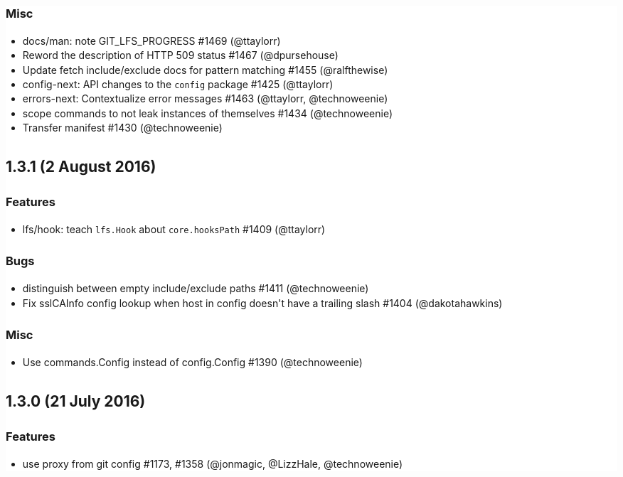 ### Misc

* docs/man: note GIT_LFS_PROGRESS #1469 (@ttaylorr)
* Reword the description of HTTP 509 status #1467 (@dpursehouse)
* Update fetch include/exclude docs for pattern matching #1455 (@ralfthewise)
* config-next: API changes to the `config` package #1425 (@ttaylorr)
* errors-next: Contextualize error messages #1463 (@ttaylorr, @technoweenie)
* scope commands to not leak instances of themselves #1434 (@technoweenie)
* Transfer manifest #1430 (@technoweenie)

## 1.3.1 (2 August 2016)

### Features

* lfs/hook: teach `lfs.Hook` about `core.hooksPath` #1409 (@ttaylorr)

### Bugs

* distinguish between empty include/exclude paths #1411 (@technoweenie)
* Fix sslCAInfo config lookup when host in config doesn't have a trailing slash #1404 (@dakotahawkins)

### Misc

* Use commands.Config instead of config.Config #1390 (@technoweenie)

## 1.3.0 (21 July 2016)

### Features

* use proxy from git config #1173, #1358 (@jonmagic, @LizzHale, @technoweenie)
